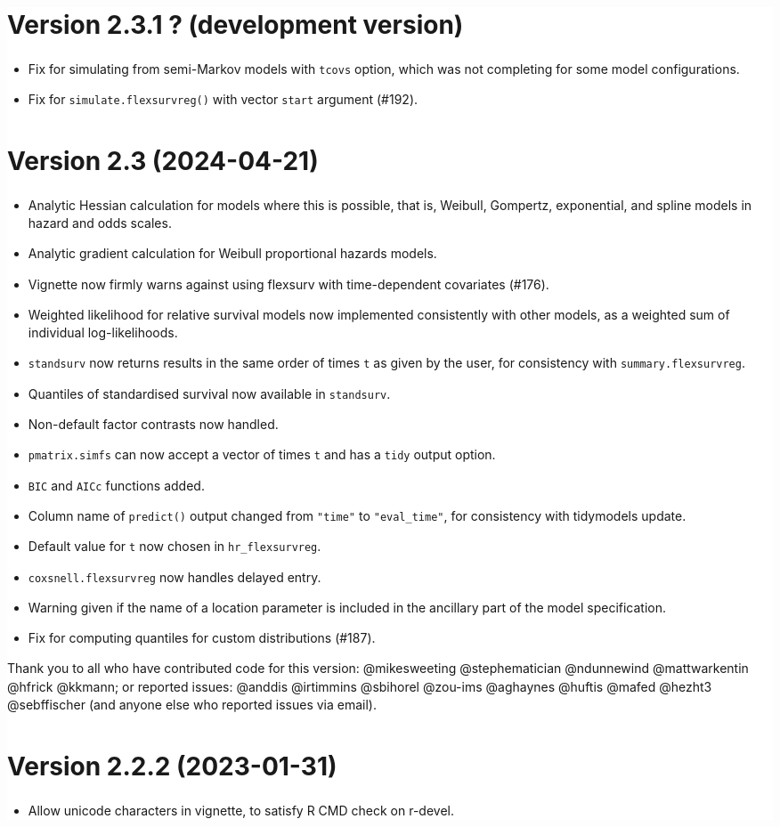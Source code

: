 # Version 2.3.1 ? (development version)

* Fix for simulating from semi-Markov models with `tcovs` option,
  which was not completing for some model configurations.

* Fix for `simulate.flexsurvreg()` with vector `start` argument
  (#192).
  

# Version 2.3 (2024-04-21)

* Analytic Hessian calculation for models where this is possible, that
  is, Weibull, Gompertz, exponential, and spline models in hazard and
  odds scales.

* Analytic gradient calculation for Weibull proportional hazards models.

* Vignette now firmly warns against using flexsurv with time-dependent
  covariates (#176).

* Weighted likelihood for relative survival models now implemented
  consistently with other models, as a weighted sum of individual
  log-likelihoods.

* `standsurv` now returns results in the same order of times `t`
  as given by the user, for consistency with `summary.flexsurvreg`.

* Quantiles of standardised survival now available in `standsurv`.

* Non-default factor contrasts now handled.

* `pmatrix.simfs` can now accept a vector of times `t` and has a
  `tidy` output option.

* `BIC` and `AICc` functions added.

* Column name of `predict()` output changed from `"time"` to `"eval_time"`,
  for consistency with tidymodels update.

* Default value for `t` now chosen in `hr_flexsurvreg`.

* `coxsnell.flexsurvreg` now handles delayed entry.

* Warning given if the name of a location parameter is included in the
  ancillary part of the model specification.

* Fix for computing quantiles for custom distributions (#187).

Thank you to all who have contributed code for this version: @mikesweeting @stephematician @ndunnewind @mattwarkentin @hfrick @kkmann; or reported issues: @anddis @irtimmins @sbihorel @zou-ims @aghaynes @huftis @mafed @hezht3 @sebffischer (and anyone else who reported issues via email).


# Version 2.2.2 (2023-01-31)

* Allow unicode characters in vignette, to satisfy R CMD check on
  r-devel.
